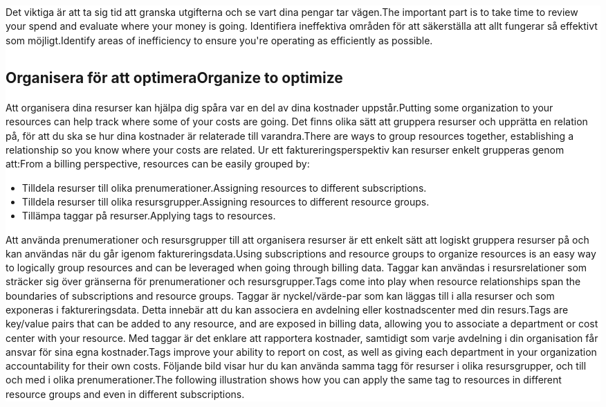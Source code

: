 <span data-ttu-id="fdd61-141">Det viktiga är att ta sig tid att granska utgifterna och se vart dina pengar tar vägen.</span><span class="sxs-lookup"><span data-stu-id="fdd61-141">The important part is to take time to review your spend and evaluate where your money is going.</span></span> <span data-ttu-id="fdd61-142">Identifiera ineffektiva områden för att säkerställa att allt fungerar så effektivt som möjligt.</span><span class="sxs-lookup"><span data-stu-id="fdd61-142">Identify areas of inefficiency to ensure you're operating as efficiently as possible.</span></span>

## <a name="organize-to-optimize"></a><span data-ttu-id="fdd61-143">Organisera för att optimera</span><span class="sxs-lookup"><span data-stu-id="fdd61-143">Organize to optimize</span></span>

<span data-ttu-id="fdd61-144">Att organisera dina resurser kan hjälpa dig spåra var en del av dina kostnader uppstår.</span><span class="sxs-lookup"><span data-stu-id="fdd61-144">Putting some organization to your resources can help track where some of your costs are going.</span></span> <span data-ttu-id="fdd61-145">Det finns olika sätt att gruppera resurser och upprätta en relation på, för att du ska se hur dina kostnader är relaterade till varandra.</span><span class="sxs-lookup"><span data-stu-id="fdd61-145">There are ways to group resources together, establishing a relationship so you know where your costs are related.</span></span> <span data-ttu-id="fdd61-146">Ur ett faktureringsperspektiv kan resurser enkelt grupperas genom att:</span><span class="sxs-lookup"><span data-stu-id="fdd61-146">From a billing perspective, resources can be easily grouped by:</span></span>

- <span data-ttu-id="fdd61-147">Tilldela resurser till olika prenumerationer.</span><span class="sxs-lookup"><span data-stu-id="fdd61-147">Assigning resources to different subscriptions.</span></span>
- <span data-ttu-id="fdd61-148">Tilldela resurser till olika resursgrupper.</span><span class="sxs-lookup"><span data-stu-id="fdd61-148">Assigning resources to different resource groups.</span></span>
- <span data-ttu-id="fdd61-149">Tillämpa taggar på resurser.</span><span class="sxs-lookup"><span data-stu-id="fdd61-149">Applying tags to resources.</span></span>

<span data-ttu-id="fdd61-150">Att använda prenumerationer och resursgrupper till att organisera resurser är ett enkelt sätt att logiskt gruppera resurser på och kan användas när du går igenom faktureringsdata.</span><span class="sxs-lookup"><span data-stu-id="fdd61-150">Using subscriptions and resource groups to organize resources is an easy way to logically group resources and can be leveraged when going through billing data.</span></span> <span data-ttu-id="fdd61-151">Taggar kan användas i resursrelationer som sträcker sig över gränserna för prenumerationer och resursgrupper.</span><span class="sxs-lookup"><span data-stu-id="fdd61-151">Tags come into play when resource relationships span the boundaries of subscriptions and resource groups.</span></span> <span data-ttu-id="fdd61-152">Taggar är nyckel/värde-par som kan läggas till i alla resurser och som exponeras i faktureringsdata. Detta innebär att du kan associera en avdelning eller kostnadscenter med din resurs.</span><span class="sxs-lookup"><span data-stu-id="fdd61-152">Tags are key/value pairs that can be added to any resource, and are exposed in billing data, allowing you to associate a department or cost center with your resource.</span></span> <span data-ttu-id="fdd61-153">Med taggar är det enklare att rapportera kostnader, samtidigt som varje avdelning i din organisation får ansvar för sina egna kostnader.</span><span class="sxs-lookup"><span data-stu-id="fdd61-153">Tags improve your ability to report on cost, as well as giving each department in your organization accountability for their own costs.</span></span> <span data-ttu-id="fdd61-154">Följande bild visar hur du kan använda samma tagg för resurser i olika resursgrupper, och till och med i olika prenumerationer.</span><span class="sxs-lookup"><span data-stu-id="fdd61-154">The following illustration shows how you can apply the same tag to resources in different resource groups and even in different subscriptions.</span></span>
